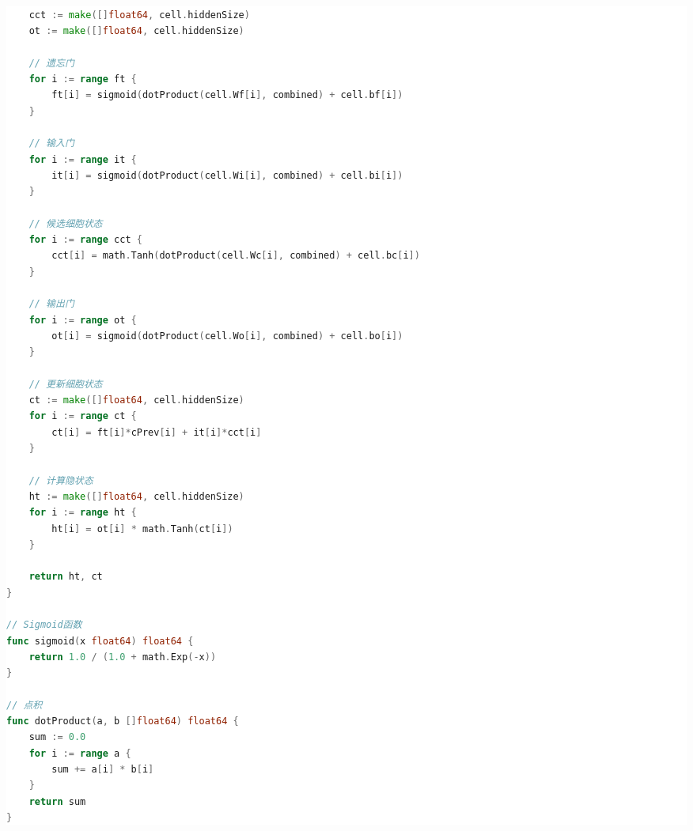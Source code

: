 ```go
    cct := make([]float64, cell.hiddenSize)
    ot := make([]float64, cell.hiddenSize)
    
    // 遗忘门
    for i := range ft {
        ft[i] = sigmoid(dotProduct(cell.Wf[i], combined) + cell.bf[i])
    }
    
    // 输入门
    for i := range it {
        it[i] = sigmoid(dotProduct(cell.Wi[i], combined) + cell.bi[i])
    }
    
    // 候选细胞状态
    for i := range cct {
        cct[i] = math.Tanh(dotProduct(cell.Wc[i], combined) + cell.bc[i])
    }
    
    // 输出门
    for i := range ot {
        ot[i] = sigmoid(dotProduct(cell.Wo[i], combined) + cell.bo[i])
    }
    
    // 更新细胞状态
    ct := make([]float64, cell.hiddenSize)
    for i := range ct {
        ct[i] = ft[i]*cPrev[i] + it[i]*cct[i]
    }
    
    // 计算隐状态
    ht := make([]float64, cell.hiddenSize)
    for i := range ht {
        ht[i] = ot[i] * math.Tanh(ct[i])
    }
    
    return ht, ct
}

// Sigmoid函数
func sigmoid(x float64) float64 {
    return 1.0 / (1.0 + math.Exp(-x))
}

// 点积
func dotProduct(a, b []float64) float64 {
    sum := 0.0
    for i := range a {
        sum += a[i] * b[i]
    }
    return sum
}
```
